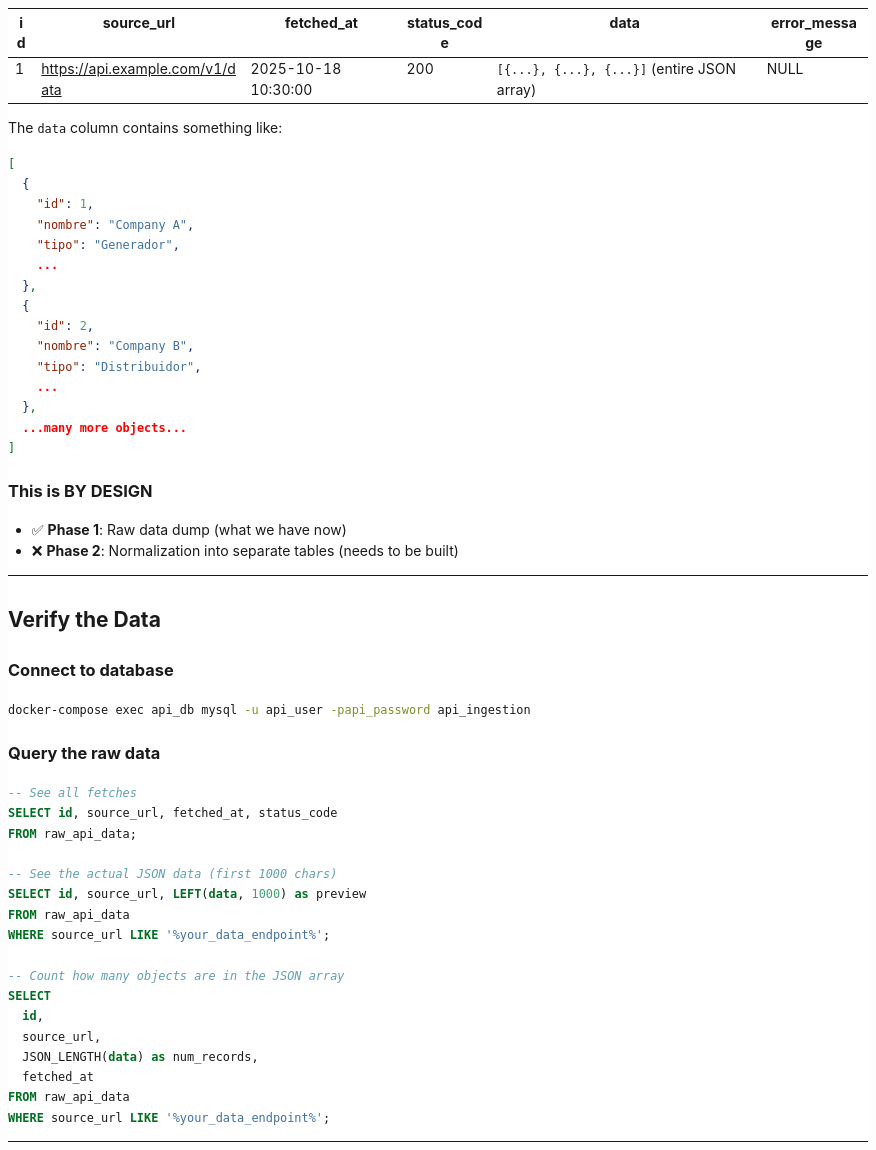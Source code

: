 | id | source_url | fetched_at | status_code | data | error_message |
|----|------------|------------|-------------|------|---------------|
| 1 | https://api.example.com/v1/data | 2025-10-18 10:30:00 | 200 | `[{...}, {...}, {...}]` (entire JSON array) | NULL |

The `data` column contains something like:
```json
[
  {
    "id": 1,
    "nombre": "Company A",
    "tipo": "Generador",
    ...
  },
  {
    "id": 2,
    "nombre": "Company B",
    "tipo": "Distribuidor",
    ...
  },
  ...many more objects...
]
```

### This is BY DESIGN
- ✅ **Phase 1**: Raw data dump (what we have now)
- ❌ **Phase 2**: Normalization into separate tables (needs to be built)

---

## Verify the Data

### Connect to database
```bash
docker-compose exec api_db mysql -u api_user -papi_password api_ingestion
```

### Query the raw data
```sql
-- See all fetches
SELECT id, source_url, fetched_at, status_code
FROM raw_api_data;

-- See the actual JSON data (first 1000 chars)
SELECT id, source_url, LEFT(data, 1000) as preview
FROM raw_api_data
WHERE source_url LIKE '%your_data_endpoint%';

-- Count how many objects are in the JSON array
SELECT
  id,
  source_url,
  JSON_LENGTH(data) as num_records,
  fetched_at
FROM raw_api_data
WHERE source_url LIKE '%your_data_endpoint%';
```

---